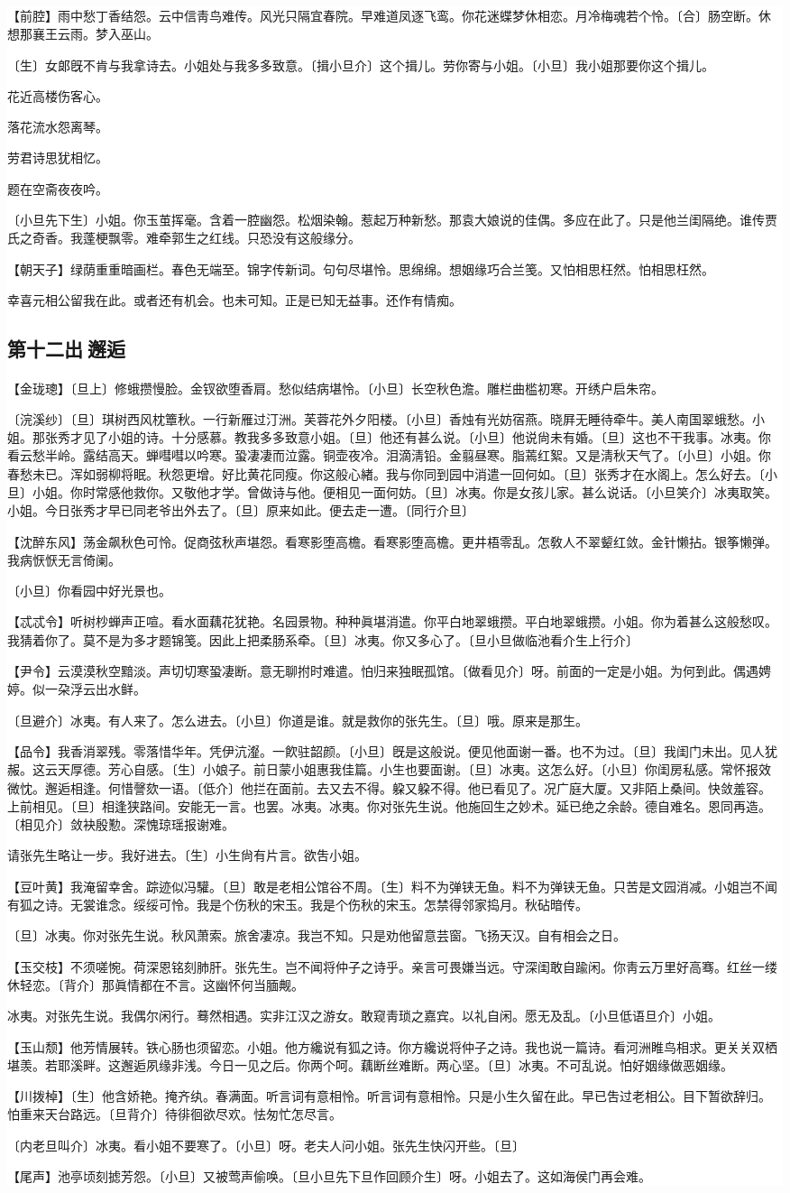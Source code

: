 【前腔】雨中愁丁香结怨。云中信靑鸟难传。风光只隔宜春院。早难道凤逐飞鸾。你花迷蝶梦休相恋。月冷梅魂若个怜。〔合〕肠空断。休想那襄王云雨。梦入巫山。  
  
〔生〕女郞旣不肯与我拿诗去。小姐处与我多多致意。〔揖小旦介〕这个揖儿。劳你寄与小姐。〔小旦〕我小姐那要你这个揖儿。  
  
花近高楼伤客心。  

落花流水怨离琴。  
  
劳君诗思犹相忆。  

题在空斋夜夜吟。  
  
〔小旦先下生〕小姐。你玉茧挥毫。含着一腔幽怨。松烟染翰。惹起万种新愁。那袁大娘说的佳偶。多应在此了。只是他兰闺隔绝。谁传贾氏之奇香。我蓬梗飘零。难牵郭生之红线。只恐没有这般缘分。  
  
【朝天子】绿荫重重暗画栏。春色无端至。锦字传新词。句句尽堪怜。思绵绵。想姻缘巧合兰笺。又怕相思枉然。怕相思枉然。  
  
幸喜元相公留我在此。或者还有机会。也未可知。正是已知无益事。还作有情痴。  
  
## 第十二出  邂逅  
  
【金珑璁】〔旦上〕修蛾攒慢脸。金钗欲堕香肩。愁似结病堪怜。〔小旦〕长空秋色澹。雕栏曲槛初寒。开绣户启朱帘。  
  
〔浣溪纱〕〔旦〕琪树西风枕簟秋。一行新雁过汀洲。芙蓉花外夕阳楼。〔小旦〕香烛有光妨宿燕。晓屛无睡待牵牛。美人南国翠蛾愁。小姐。那张秀才见了小姐的诗。十分感慕。教我多多致意小姐。〔旦〕他还有甚么说。〔小旦〕他说尙未有婚。〔旦〕这也不干我事。冰夷。你看云愁半岭。露结高天。蝉嘒嘒以吟寒。蛩凄凄而泣露。铜壶夜冷。泪滴淸铅。金翦昼寒。脂蔫红絮。又是淸秋天气了。〔小旦〕小姐。你春愁未已。浑如弱柳将眠。秋怨更增。好比黄花同瘦。你这般心緖。我与你同到园中消遣一回何如。〔旦〕张秀才在水阁上。怎么好去。〔小旦〕小姐。你时常感他救你。又敬他才学。曾做诗与他。便相见一面何妨。〔旦〕冰夷。你是女孩儿家。甚么说话。〔小旦笑介〕冰夷取笑。小姐。今日张秀才早已同老爷出外去了。〔旦〕原来如此。便去走一遭。〔同行介旦〕  
  
【沈醉东风】荡金飙秋色可怜。促商弦秋声堪怨。看寒影堕高檐。看寒影堕高檐。更井梧零乱。怎敎人不翠颦红敛。金针懒拈。银筝懒弹。我病恹恹无言倚阑。  
  
〔小旦〕你看园中好光景也。  
  
【忒忒令】听树杪蝉声正喧。看水面藕花犹艳。名园景物。种种眞堪消遣。你平白地翠蛾攒。平白地翠蛾攒。小姐。你为着甚么这般愁叹。我猜着你了。莫不是为多才题锦笺。因此上把柔肠系牵。〔旦〕冰夷。你又多心了。〔旦小旦做临池看介生上行介〕  
  
【尹令】云漠漠秋空黯淡。声切切寒蛩凄断。意无聊拊时难遣。怕归来独眠孤馆。〔做看见介〕呀。前面的一定是小姐。为何到此。偶遇娉婷。似一朶浮云出水鲜。  
  
〔旦避介〕冰夷。有人来了。怎么进去。〔小旦〕你道是谁。就是救你的张先生。〔旦〕哦。原来是那生。  
  
【品令】我香消翠残。零落惜华年。凭伊沆瀣。一飮驻韶颜。〔小旦〕旣是这般说。便见他面谢一番。也不为过。〔旦〕我闺门未出。见人犹赧。这云天厚德。芳心自感。〔生〕小娘子。前日蒙小姐惠我佳篇。小生也要面谢。〔旦〕冰夷。这怎么好。〔小旦〕你闺房私感。常怀报效微忱。邂逅相逢。何惜謦欬一语。〔低介〕他拦在面前。去又去不得。躱又躱不得。他已看见了。况广庭大厦。又非陌上桑间。快敛羞容。上前相见。〔旦〕相逢狭路间。安能无一言。也罢。冰夷。冰夷。你对张先生说。他施回生之妙术。延已绝之余龄。德自难名。恩同再造。〔相见介〕敛袂殷懃。深愧琼瑶报谢难。  
  
请张先生略让一步。我好进去。〔生〕小生尙有片言。欲吿小姐。  
  
【豆叶黄】我淹留幸舍。踪迹似冯驩。〔旦〕敢是老相公馆谷不周。〔生〕料不为弹铗无鱼。料不为弹铗无鱼。只苦是文园消减。小姐岂不闻有狐之诗。无裳谁念。绥绥可怜。我是个伤秋的宋玉。我是个伤秋的宋玉。怎禁得邻家捣月。秋砧暗传。  
  
〔旦〕冰夷。你对张先生说。秋风萧索。旅舍凄凉。我岂不知。只是劝他留意芸窗。飞扬天汉。自有相会之日。  
  
【玉交枝】不须嗟惋。荷深恩铭刻肺肝。张先生。岂不闻将仲子之诗乎。亲言可畏嫌当远。守深闺敢自踰闲。你靑云万里好高骞。红丝一缕休轻恋。〔背介〕那眞情都在不言。这幽怀何当腼觍。  
  
冰夷。对张先生说。我偶尔闲行。蓦然相遇。实非江汉之游女。敢窥靑琐之嘉宾。以礼自闲。愿无及乱。〔小旦低语旦介〕小姐。  
  
【玉山颓】他芳情展转。铁心肠也须留恋。小姐。他方纔说有狐之诗。你方纔说将仲子之诗。我也说一篇诗。看河洲睢鸟相求。更关关双栖堪羡。若耶溪畔。这邂逅夙缘非浅。今日一见之后。你两个呵。藕断丝难断。两心坚。〔旦〕冰夷。不可乱说。怕好姻缘做恶姻缘。  
  
【川拨棹】〔生〕他含娇艳。掩齐纨。春满面。听言词有意相怜。听言词有意相怜。只是小生久留在此。早已吿过老相公。目下暂欲辞归。怕重来天台路远。〔旦背介〕待徘徊欲尽欢。怯匆忙怎尽言。  
  
〔内老旦叫介〕冰夷。看小姐不要寒了。〔小旦〕呀。老夫人问小姐。张先生快闪开些。〔旦〕  
  
【尾声】池亭顷刻摅芳怨。〔小旦〕又被莺声偷唤。〔旦小旦先下旦作回顾介生〕呀。小姐去了。这如海侯门再会难。  
  